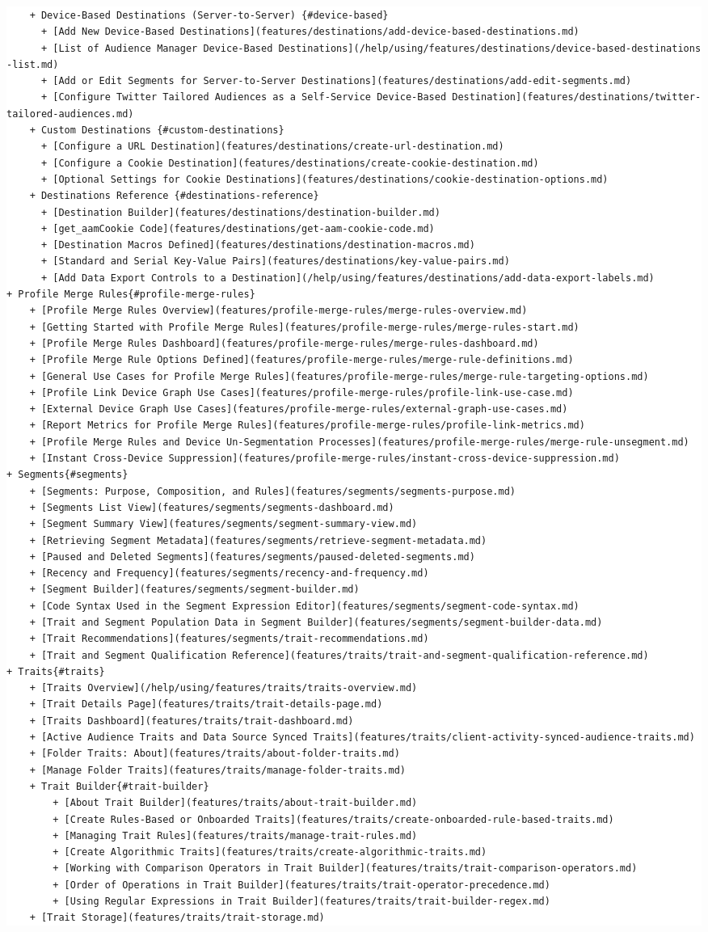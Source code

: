         + Device-Based Destinations (Server-to-Server) {#device-based}
          + [Add New Device-Based Destinations](features/destinations/add-device-based-destinations.md)
          + [List of Audience Manager Device-Based Destinations](/help/using/features/destinations/device-based-destinations-list.md)
          + [Add or Edit Segments for Server-to-Server Destinations](features/destinations/add-edit-segments.md)
          + [Configure Twitter Tailored Audiences as a Self-Service Device-Based Destination](features/destinations/twitter-tailored-audiences.md)
        + Custom Destinations {#custom-destinations}
          + [Configure a URL Destination](features/destinations/create-url-destination.md)
          + [Configure a Cookie Destination](features/destinations/create-cookie-destination.md)
          + [Optional Settings for Cookie Destinations](features/destinations/cookie-destination-options.md)
        + Destinations Reference {#destinations-reference}
          + [Destination Builder](features/destinations/destination-builder.md)
          + [get_aamCookie Code](features/destinations/get-aam-cookie-code.md)
          + [Destination Macros Defined](features/destinations/destination-macros.md)
          + [Standard and Serial Key-Value Pairs](features/destinations/key-value-pairs.md)
          + [Add Data Export Controls to a Destination](/help/using/features/destinations/add-data-export-labels.md)
    + Profile Merge Rules{#profile-merge-rules}
        + [Profile Merge Rules Overview](features/profile-merge-rules/merge-rules-overview.md)
        + [Getting Started with Profile Merge Rules](features/profile-merge-rules/merge-rules-start.md)
        + [Profile Merge Rules Dashboard](features/profile-merge-rules/merge-rules-dashboard.md)
        + [Profile Merge Rule Options Defined](features/profile-merge-rules/merge-rule-definitions.md)
        + [General Use Cases for Profile Merge Rules](features/profile-merge-rules/merge-rule-targeting-options.md)
        + [Profile Link Device Graph Use Cases](features/profile-merge-rules/profile-link-use-case.md)
        + [External Device Graph Use Cases](features/profile-merge-rules/external-graph-use-cases.md)
        + [Report Metrics for Profile Merge Rules](features/profile-merge-rules/profile-link-metrics.md)
        + [Profile Merge Rules and Device Un-Segmentation Processes](features/profile-merge-rules/merge-rule-unsegment.md)
        + [Instant Cross-Device Suppression](features/profile-merge-rules/instant-cross-device-suppression.md)
    + Segments{#segments}
        + [Segments: Purpose, Composition, and Rules](features/segments/segments-purpose.md)
        + [Segments List View](features/segments/segments-dashboard.md)
        + [Segment Summary View](features/segments/segment-summary-view.md)
        + [Retrieving Segment Metadata](features/segments/retrieve-segment-metadata.md)
        + [Paused and Deleted Segments](features/segments/paused-deleted-segments.md)
        + [Recency and Frequency](features/segments/recency-and-frequency.md)
        + [Segment Builder](features/segments/segment-builder.md)
        + [Code Syntax Used in the Segment Expression Editor](features/segments/segment-code-syntax.md)
        + [Trait and Segment Population Data in Segment Builder](features/segments/segment-builder-data.md)
        + [Trait Recommendations](features/segments/trait-recommendations.md)
        + [Trait and Segment Qualification Reference](features/traits/trait-and-segment-qualification-reference.md)
    + Traits{#traits}
        + [Traits Overview](/help/using/features/traits/traits-overview.md)
        + [Trait Details Page](features/traits/trait-details-page.md)
        + [Traits Dashboard](features/traits/trait-dashboard.md)
        + [Active Audience Traits and Data Source Synced Traits](features/traits/client-activity-synced-audience-traits.md)
        + [Folder Traits: About](features/traits/about-folder-traits.md)
        + [Manage Folder Traits](features/traits/manage-folder-traits.md)
        + Trait Builder{#trait-builder}
            + [About Trait Builder](features/traits/about-trait-builder.md)
            + [Create Rules-Based or Onboarded Traits](features/traits/create-onboarded-rule-based-traits.md)
            + [Managing Trait Rules](features/traits/manage-trait-rules.md)
            + [Create Algorithmic Traits](features/traits/create-algorithmic-traits.md)
            + [Working with Comparison Operators in Trait Builder](features/traits/trait-comparison-operators.md)
            + [Order of Operations in Trait Builder](features/traits/trait-operator-precedence.md)
            + [Using Regular Expressions in Trait Builder](features/traits/trait-builder-regex.md)
        + [Trait Storage](features/traits/trait-storage.md)